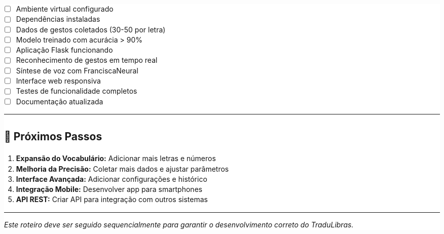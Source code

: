 - [ ] Ambiente virtual configurado
- [ ] Dependências instaladas
- [ ] Dados de gestos coletados (30-50 por letra)
- [ ] Modelo treinado com acurácia > 90%
- [ ] Aplicação Flask funcionando
- [ ] Reconhecimento de gestos em tempo real
- [ ] Síntese de voz com FranciscaNeural
- [ ] Interface web responsiva
- [ ] Testes de funcionalidade completos
- [ ] Documentação atualizada

---

## 🎯 Próximos Passos

1. **Expansão do Vocabulário:** Adicionar mais letras e números
2. **Melhoria da Precisão:** Coletar mais dados e ajustar parâmetros
3. **Interface Avançada:** Adicionar configurações e histórico
4. **Integração Mobile:** Desenvolver app para smartphones
5. **API REST:** Criar API para integração com outros sistemas

---

*Este roteiro deve ser seguido sequencialmente para garantir o desenvolvimento correto do TraduLibras.*
